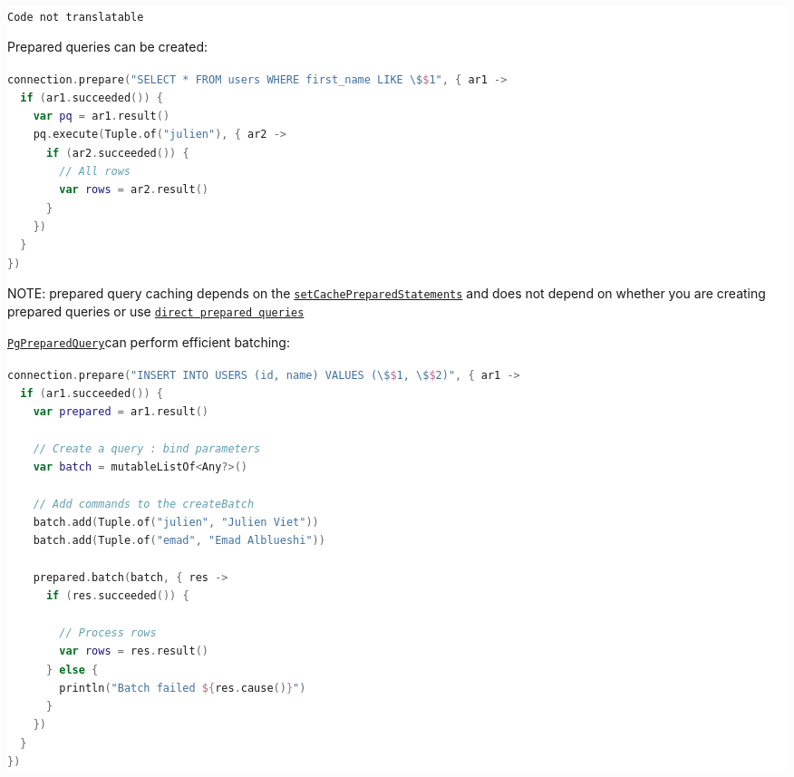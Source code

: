 ```kotlin
Code not translatable
```

Prepared queries can be created:

```kotlin
connection.prepare("SELECT * FROM users WHERE first_name LIKE \$$1", { ar1 ->
  if (ar1.succeeded()) {
    var pq = ar1.result()
    pq.execute(Tuple.of("julien"), { ar2 ->
      if (ar2.succeeded()) {
        // All rows
        var rows = ar2.result()
      }
    })
  }
})

```

NOTE: prepared query caching depends on the [`setCachePreparedStatements`](../../apidocs/io/reactiverse/pgclient/PgConnectOptions.html#setCachePreparedStatements-boolean-) and
does not depend on whether you are creating prepared queries or use [`direct prepared queries`](../../apidocs/io/reactiverse/pgclient/PgClient.html#preparedQuery-java.lang.String-io.vertx.core.Handler-)

[`PgPreparedQuery`](../../apidocs/io/reactiverse/pgclient/PgPreparedQuery.html)can perform efficient batching:

```kotlin
connection.prepare("INSERT INTO USERS (id, name) VALUES (\$$1, \$$2)", { ar1 ->
  if (ar1.succeeded()) {
    var prepared = ar1.result()

    // Create a query : bind parameters
    var batch = mutableListOf<Any?>()

    // Add commands to the createBatch
    batch.add(Tuple.of("julien", "Julien Viet"))
    batch.add(Tuple.of("emad", "Emad Alblueshi"))

    prepared.batch(batch, { res ->
      if (res.succeeded()) {

        // Process rows
        var rows = res.result()
      } else {
        println("Batch failed ${res.cause()}")
      }
    })
  }
})

```
